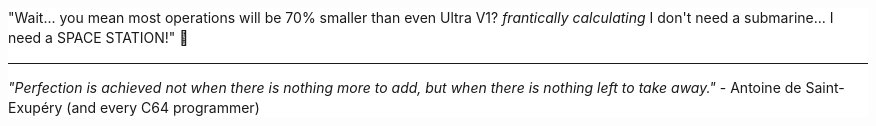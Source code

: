 "Wait... you mean most operations will be 70% smaller than even Ultra V1? 
*frantically calculating*
I don't need a submarine... I need a SPACE STATION!" 🚀

---

*"Perfection is achieved not when there is nothing more to add, but when there is nothing left to take away."* - Antoine de Saint-Exupéry (and every C64 programmer)